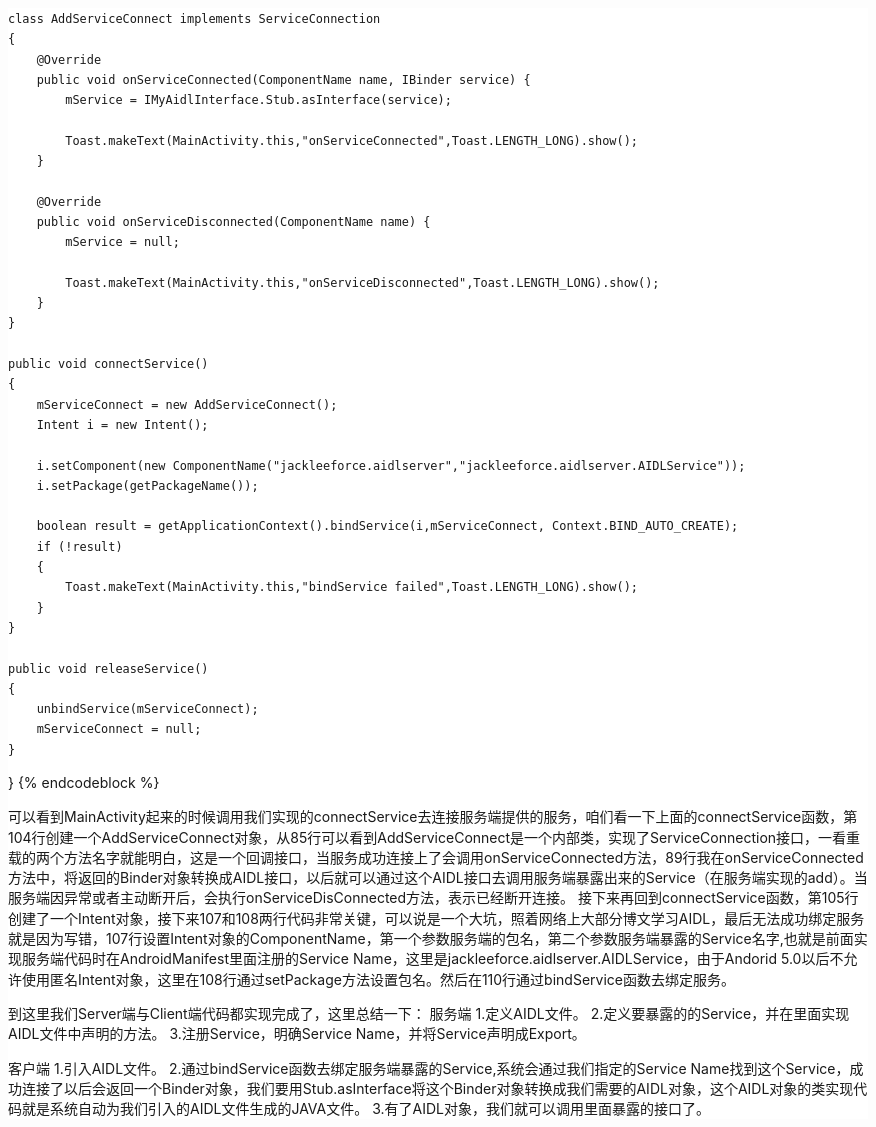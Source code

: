     class AddServiceConnect implements ServiceConnection
    {
        @Override
        public void onServiceConnected(ComponentName name, IBinder service) {
            mService = IMyAidlInterface.Stub.asInterface(service);
    
            Toast.makeText(MainActivity.this,"onServiceConnected",Toast.LENGTH_LONG).show();
        }
    
        @Override
        public void onServiceDisconnected(ComponentName name) {
            mService = null;
    
            Toast.makeText(MainActivity.this,"onServiceDisconnected",Toast.LENGTH_LONG).show();
        }
    }
    
    public void connectService()
    {
        mServiceConnect = new AddServiceConnect();
        Intent i = new Intent();
    
        i.setComponent(new ComponentName("jackleeforce.aidlserver","jackleeforce.aidlserver.AIDLService"));
        i.setPackage(getPackageName());
    
        boolean result = getApplicationContext().bindService(i,mServiceConnect, Context.BIND_AUTO_CREATE);
        if (!result)
        {
            Toast.makeText(MainActivity.this,"bindService failed",Toast.LENGTH_LONG).show();
        }
    }
    
    public void releaseService()
    {
        unbindService(mServiceConnect);
        mServiceConnect = null;
    }
}
{% endcodeblock %}

可以看到MainActivity起来的时候调用我们实现的connectService去连接服务端提供的服务，咱们看一下上面的connectService函数，第104行创建一个AddServiceConnect对象，从85行可以看到AddServiceConnect是一个内部类，实现了ServiceConnection接口，一看重载的两个方法名字就能明白，这是一个回调接口，当服务成功连接上了会调用onServiceConnected方法，89行我在onServiceConnected方法中，将返回的Binder对象转换成AIDL接口，以后就可以通过这个AIDL接口去调用服务端暴露出来的Service（在服务端实现的add）。当服务端因异常或者主动断开后，会执行onServiceDisConnected方法，表示已经断开连接。
接下来再回到connectService函数，第105行创建了一个Intent对象，接下来107和108两行代码非常关键，可以说是一个大坑，照着网络上大部分博文学习AIDL，最后无法成功绑定服务就是因为写错，107行设置Intent对象的ComponentName，第一个参数服务端的包名，第二个参数服务端暴露的Service名字,也就是前面实现服务端代码时在AndroidManifest里面注册的Service Name，这里是jackleeforce.aidlserver.AIDLService，由于Andorid 5.0以后不允许使用匿名Intent对象，这里在108行通过setPackage方法设置包名。然后在110行通过bindService函数去绑定服务。

到这里我们Server端与Client端代码都实现完成了，这里总结一下：
服务端
1.定义AIDL文件。
2.定义要暴露的的Service，并在里面实现AIDL文件中声明的方法。
3.注册Service，明确Service Name，并将Service声明成Export。

客户端
1.引入AIDL文件。
2.通过bindService函数去绑定服务端暴露的Service,系统会通过我们指定的Service Name找到这个Service，成功连接了以后会返回一个Binder对象，我们要用Stub.asInterface将这个Binder对象转换成我们需要的AIDL对象，这个AIDL对象的类实现代码就是系统自动为我们引入的AIDL文件生成的JAVA文件。
3.有了AIDL对象，我们就可以调用里面暴露的接口了。
